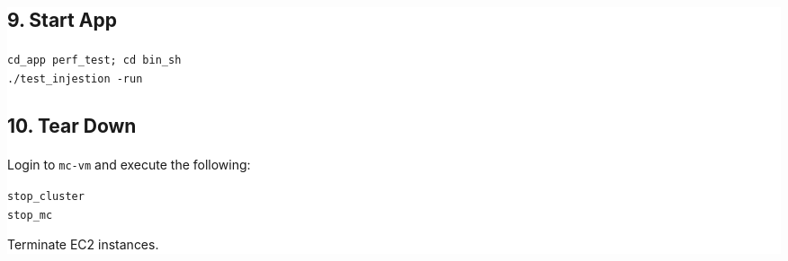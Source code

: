 ## 9. Start App

```console
cd_app perf_test; cd bin_sh
./test_injestion -run
```

## 10. Tear Down

Login to `mc-vm` and execute the following:

```console
stop_cluster
stop_mc
```

Terminate EC2 instances.
